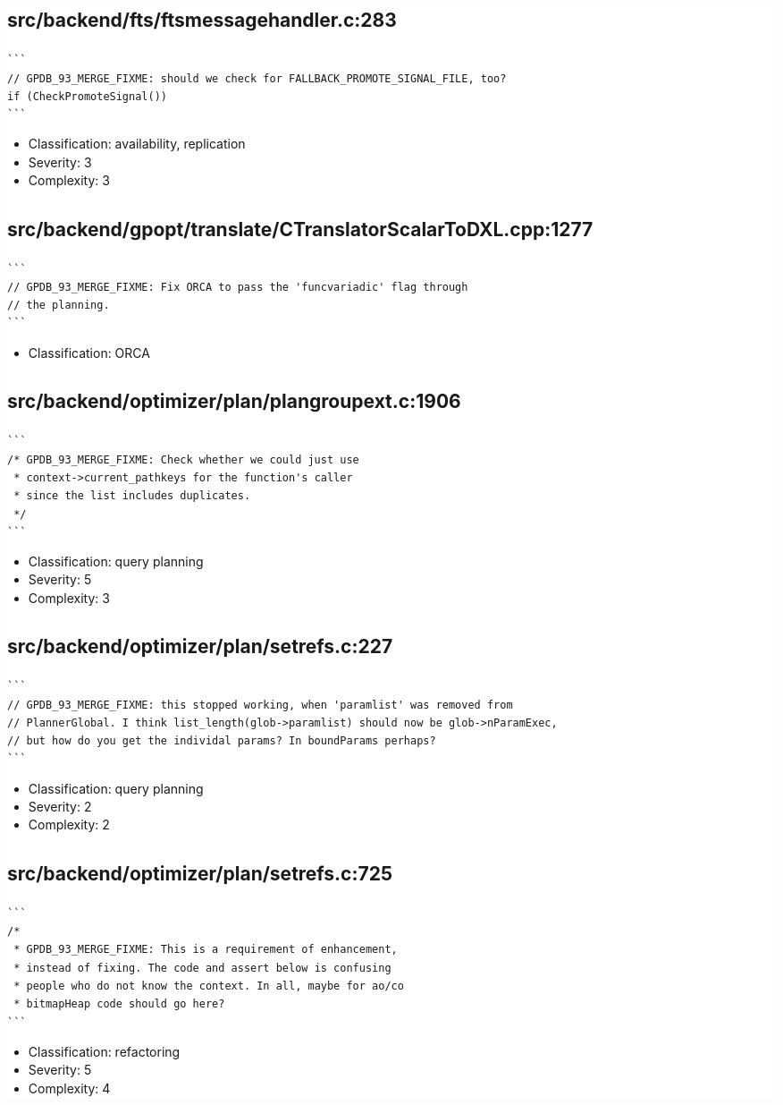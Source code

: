 ## src/backend/fts/ftsmessagehandler.c:283
	```
	// GPDB_93_MERGE_FIXME: should we check for FALLBACK_PROMOTE_SIGNAL_FILE, too?
	if (CheckPromoteSignal())
	```
* Classification: availability, replication
* Severity: 3
* Complexity: 3

## src/backend/gpopt/translate/CTranslatorScalarToDXL.cpp:1277
	```
	// GPDB_93_MERGE_FIXME: Fix ORCA to pass the 'funcvariadic' flag through
	// the planning.
	```
* Classification: ORCA

## src/backend/optimizer/plan/plangroupext.c:1906
	```
	/* GPDB_93_MERGE_FIXME: Check whether we could just use
	 * context->current_pathkeys for the function's caller
	 * since the list includes duplicates.
	 */
	```
* Classification: query planning
* Severity: 5
* Complexity: 3

## src/backend/optimizer/plan/setrefs.c:227
	```
	// GPDB_93_MERGE_FIXME: this stopped working, when 'paramlist' was removed from
	// PlannerGlobal. I think list_length(glob->paramlist) should now be glob->nParamExec,
	// but how do you get the individal params? In boundParams perhaps?
	```
* Classification: query planning
* Severity: 2
* Complexity: 2

## src/backend/optimizer/plan/setrefs.c:725
	```
	/*
	 * GPDB_93_MERGE_FIXME: This is a requirement of enhancement,
	 * instead of fixing. The code and assert below is confusing
	 * people who do not know the context. In all, maybe for ao/co
	 * bitmapHeap code should go here?
	```
* Classification: refactoring
* Severity: 5
* Complexity: 4
